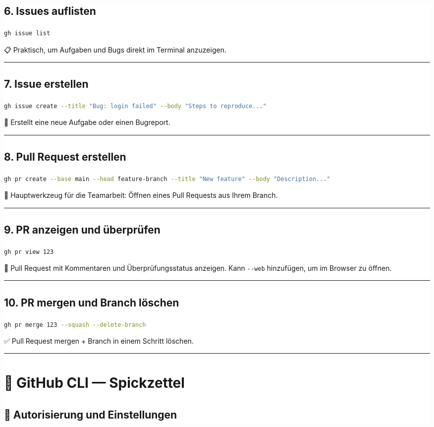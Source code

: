 ## 6. Issues auflisten

```bash
gh issue list
```

📋 Praktisch, um Aufgaben und Bugs direkt im Terminal anzuzeigen.

---

## 7. Issue erstellen

```bash
gh issue create --title "Bug: login failed" --body "Steps to reproduce..."
```

🐞 Erstellt eine neue Aufgabe oder einen Bugreport.

---

## 8. Pull Request erstellen

```bash
gh pr create --base main --head feature-branch --title "New feature" --body "Description..."
```

🔀 Hauptwerkzeug für die Teamarbeit: Öffnen eines Pull Requests aus Ihrem Branch.

---

## 9. PR anzeigen und überprüfen

```bash
gh pr view 123
```

👀 Pull Request mit Kommentaren und Überprüfungsstatus anzeigen.
Kann `--web` hinzufügen, um im Browser zu öffnen.

---

## 10. PR mergen und Branch löschen

```bash
gh pr merge 123 --squash --delete-branch
```

✅ Pull Request mergen + Branch in einem Schritt löschen.

---

# 📌 GitHub CLI — Spickzettel

## 🔑 Autorisierung und Einstellungen
